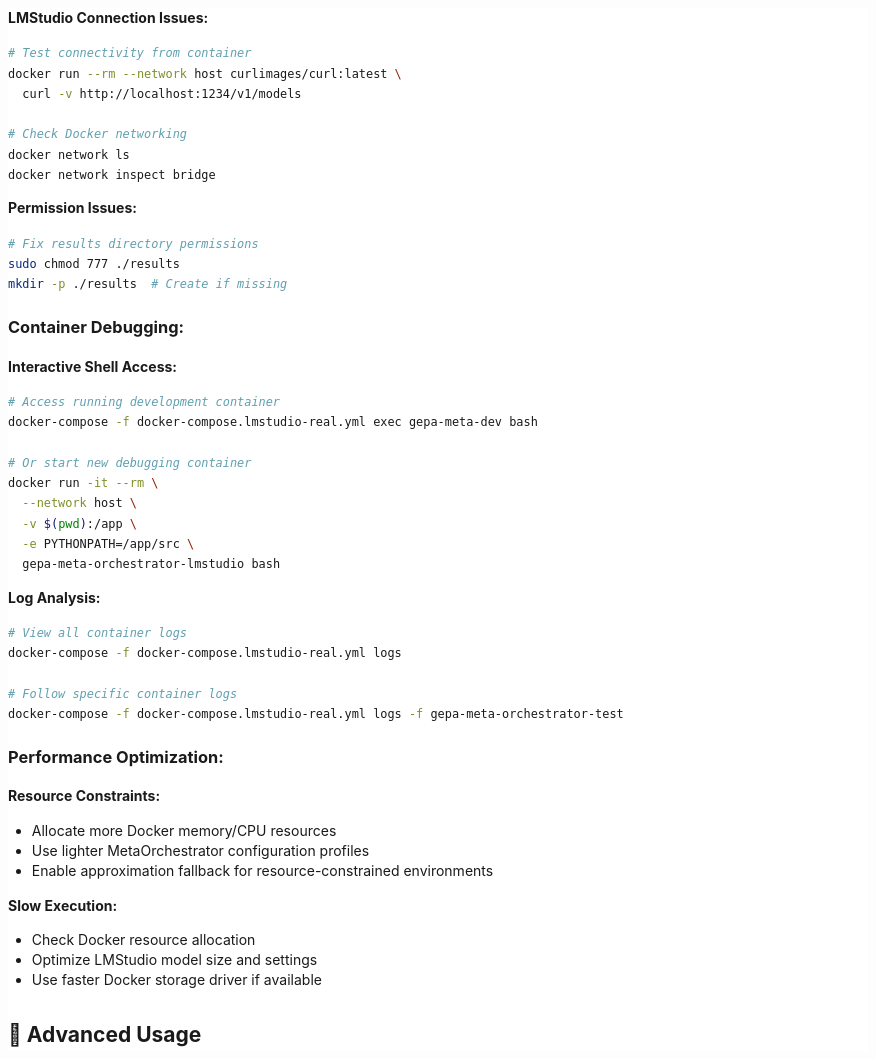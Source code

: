 **LMStudio Connection Issues:**
```bash
# Test connectivity from container
docker run --rm --network host curlimages/curl:latest \
  curl -v http://localhost:1234/v1/models

# Check Docker networking
docker network ls
docker network inspect bridge
```

**Permission Issues:**
```bash
# Fix results directory permissions
sudo chmod 777 ./results
mkdir -p ./results  # Create if missing
```

### Container Debugging:

**Interactive Shell Access:**
```bash
# Access running development container
docker-compose -f docker-compose.lmstudio-real.yml exec gepa-meta-dev bash

# Or start new debugging container
docker run -it --rm \
  --network host \
  -v $(pwd):/app \
  -e PYTHONPATH=/app/src \
  gepa-meta-orchestrator-lmstudio bash
```

**Log Analysis:**
```bash
# View all container logs
docker-compose -f docker-compose.lmstudio-real.yml logs

# Follow specific container logs
docker-compose -f docker-compose.lmstudio-real.yml logs -f gepa-meta-orchestrator-test
```

### Performance Optimization:

**Resource Constraints:**
- Allocate more Docker memory/CPU resources
- Use lighter MetaOrchestrator configuration profiles
- Enable approximation fallback for resource-constrained environments

**Slow Execution:**
- Check Docker resource allocation
- Optimize LMStudio model size and settings
- Use faster Docker storage driver if available

## 🎉 Advanced Usage
